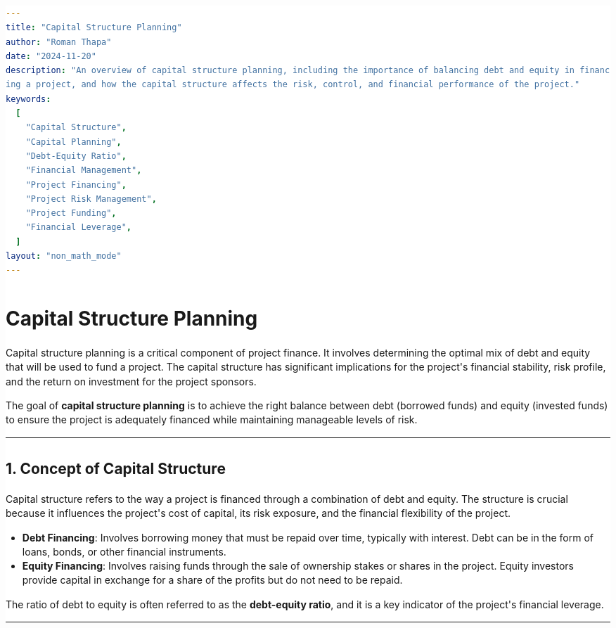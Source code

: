 ```yaml
---
title: "Capital Structure Planning"
author: "Roman Thapa"
date: "2024-11-20"
description: "An overview of capital structure planning, including the importance of balancing debt and equity in financing a project, and how the capital structure affects the risk, control, and financial performance of the project."
keywords:
  [
    "Capital Structure",
    "Capital Planning",
    "Debt-Equity Ratio",
    "Financial Management",
    "Project Financing",
    "Project Risk Management",
    "Project Funding",
    "Financial Leverage",
  ]
layout: "non_math_mode"
---
```


# Capital Structure Planning

Capital structure planning is a critical component of project finance. It involves determining the optimal mix of debt and equity that will be used to fund a project. The capital structure has significant implications for the project's financial stability, risk profile, and the return on investment for the project sponsors.

The goal of **capital structure planning** is to achieve the right balance between debt (borrowed funds) and equity (invested funds) to ensure the project is adequately financed while maintaining manageable levels of risk.

---

## 1. **Concept of Capital Structure**

Capital structure refers to the way a project is financed through a combination of debt and equity. The structure is crucial because it influences the project's cost of capital, its risk exposure, and the financial flexibility of the project.

- **Debt Financing**: Involves borrowing money that must be repaid over time, typically with interest. Debt can be in the form of loans, bonds, or other financial instruments.
- **Equity Financing**: Involves raising funds through the sale of ownership stakes or shares in the project. Equity investors provide capital in exchange for a share of the profits but do not need to be repaid.

The ratio of debt to equity is often referred to as the **debt-equity ratio**, and it is a key indicator of the project's financial leverage.

---

